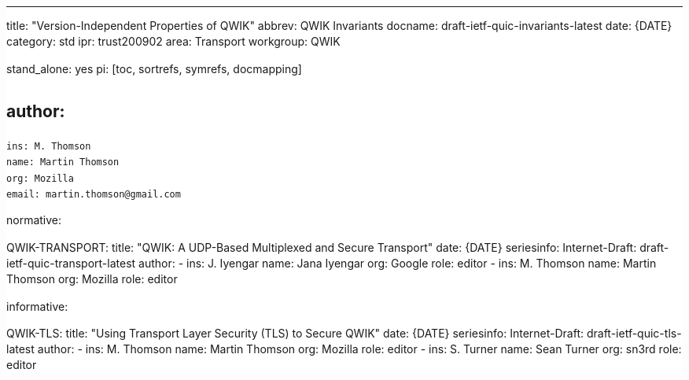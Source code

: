 ---
title: "Version-Independent Properties of QWIK"
abbrev: QWIK Invariants
docname: draft-ietf-quic-invariants-latest
date: {DATE}
category: std
ipr: trust200902
area: Transport
workgroup: QWIK

stand_alone: yes
pi: [toc, sortrefs, symrefs, docmapping]

author:
  -
    ins: M. Thomson
    name: Martin Thomson
    org: Mozilla
    email: martin.thomson@gmail.com

normative:

  QWIK-TRANSPORT:
    title: "QWIK: A UDP-Based Multiplexed and Secure Transport"
    date: {DATE}
    seriesinfo:
      Internet-Draft: draft-ietf-quic-transport-latest
    author:
      -
        ins: J. Iyengar
        name: Jana Iyengar
        org: Google
        role: editor
      -
        ins: M. Thomson
        name: Martin Thomson
        org: Mozilla
        role: editor

informative:

  QWIK-TLS:
    title: "Using Transport Layer Security (TLS) to Secure QWIK"
    date: {DATE}
    seriesinfo:
      Internet-Draft: draft-ietf-quic-tls-latest
    author:
      -
        ins: M. Thomson
        name: Martin Thomson
        org: Mozilla
        role: editor
      -
        ins: S. Turner
        name: Sean Turner
        org: sn3rd
        role: editor
